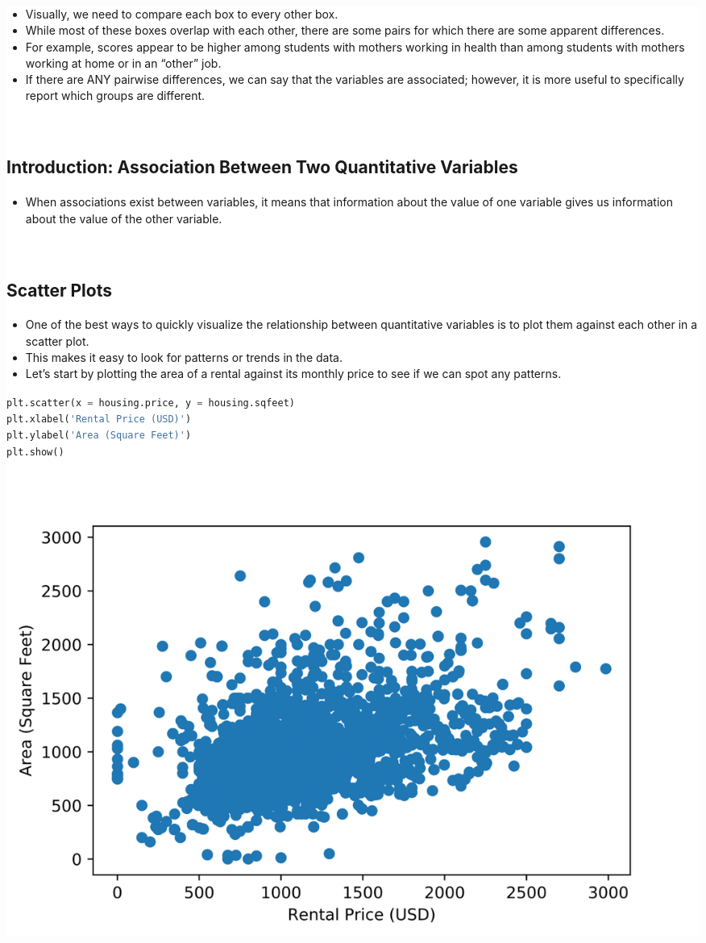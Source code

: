 - Visually, we need to compare each box to every other box. 
- While most of these boxes overlap with each other, there are some pairs for which there are some apparent differences. 
- For example, scores appear to be higher among students with mothers working in health than among students with mothers working at home or in an “other” job. 
- If there are ANY pairwise differences, we can say that the variables are associated; however, it is more useful to specifically report which groups are different.

<br>

## Introduction: Association Between Two Quantitative Variables
- When associations exist between variables, it means that information about the value of one variable gives us information about the value of the other variable. 

<br>

## Scatter Plots
- One of the best ways to quickly visualize the relationship between quantitative variables is to plot them against each other in a scatter plot. 
- This makes it easy to look for patterns or trends in the data. 
- Let’s start by plotting the area of a rental against its monthly price to see if we can spot any patterns.

```python
plt.scatter(x = housing.price, y = housing.sqfeet)
plt.xlabel('Rental Price (USD)')
plt.ylabel('Area (Square Feet)')
plt.show()
```

![Scatter Plot](Images/price_v_area.svg)
